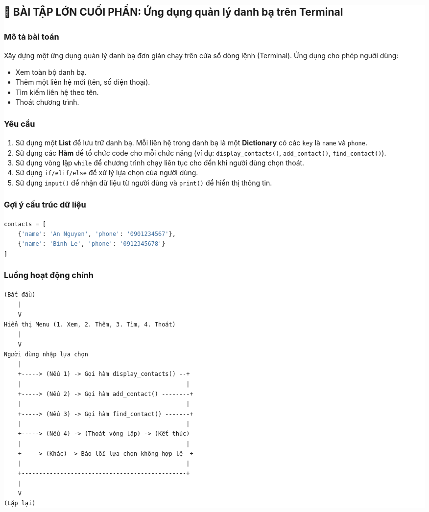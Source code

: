 
## 🧪 BÀI TẬP LỚN CUỐI PHẦN: Ứng dụng quản lý danh bạ trên Terminal

### Mô tả bài toán

Xây dựng một ứng dụng quản lý danh bạ đơn giản chạy trên cửa sổ dòng lệnh (Terminal). Ứng dụng cho phép người dùng:

- Xem toàn bộ danh bạ.
- Thêm một liên hệ mới (tên, số điện thoại).
- Tìm kiếm liên hệ theo tên.
- Thoát chương trình.

### Yêu cầu

1.  Sử dụng một **List** để lưu trữ danh bạ. Mỗi liên hệ trong danh bạ là một **Dictionary** có các `key` là `name` và `phone`.
2.  Sử dụng các **Hàm** để tổ chức code cho mỗi chức năng (ví dụ: `display_contacts()`, `add_contact()`, `find_contact()`).
3.  Sử dụng vòng lặp `while` để chương trình chạy liên tục cho đến khi người dùng chọn thoát.
4.  Sử dụng `if/elif/else` để xử lý lựa chọn của người dùng.
5.  Sử dụng `input()` để nhận dữ liệu từ người dùng và `print()` để hiển thị thông tin.

### Gợi ý cấu trúc dữ liệu

```python
contacts = [
    {'name': 'An Nguyen', 'phone': '0901234567'},
    {'name': 'Binh Le', 'phone': '0912345678'}
]
```

### Luồng hoạt động chính

```
(Bắt đầu)
    |
    V
Hiển thị Menu (1. Xem, 2. Thêm, 3. Tìm, 4. Thoát)
    |
    V
Người dùng nhập lựa chọn
    |
    +-----> (Nếu 1) -> Gọi hàm display_contacts() --+
    |                                               |
    +-----> (Nếu 2) -> Gọi hàm add_contact() --------+
    |                                               |
    +-----> (Nếu 3) -> Gọi hàm find_contact() -------+
    |                                               |
    +-----> (Nếu 4) -> (Thoát vòng lặp) -> (Kết thúc)
    |                                               |
    +-----> (Khác) -> Báo lỗi lựa chọn không hợp lệ -+
    |                                               |
    +-----------------------------------------------+
    |
    V
(Lặp lại)
```
